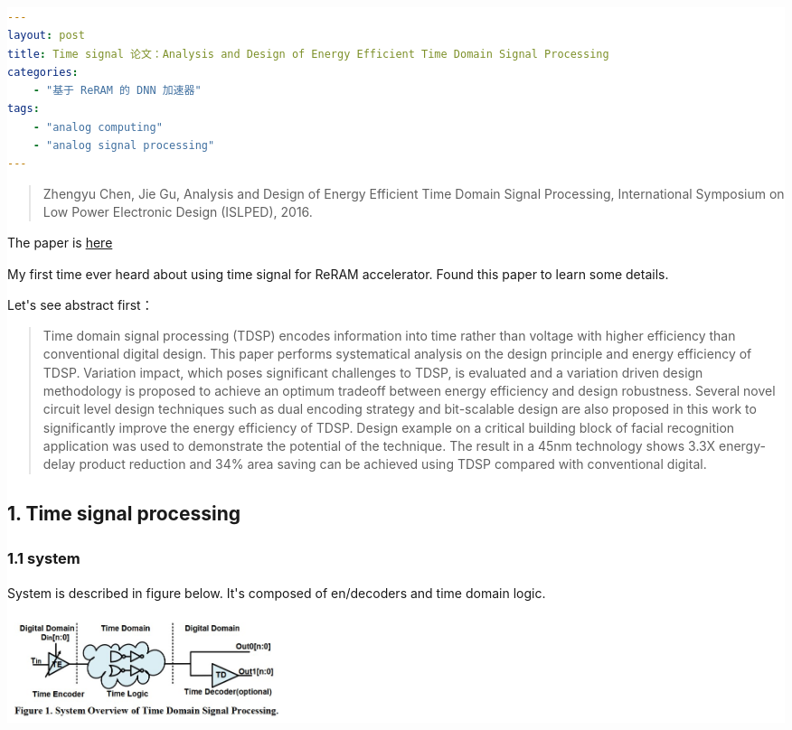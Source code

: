 ```yaml
---
layout: post
title: Time signal 论文：Analysis and Design of Energy Efficient Time Domain Signal Processing
categories: 
    - "基于 ReRAM 的 DNN 加速器"
tags:
    - "analog computing"
    - "analog signal processing"
---
```


<script type="text/javascript" async src="//cdn.mathjax.org/mathjax/latest/MathJax.js?config=TeX-MML-AM_CHTML"></script>


>Zhengyu Chen, Jie Gu, Analysis and Design of Energy Efficient Time Domain Signal Processing, International Symposium on Low Power Electronic Design (ISLPED), 2016.

The paper is [here](https://dl.acm.org/citation.cfm?id=2934585, 'paper')

My first time ever heard about using time signal for ReRAM accelerator. Found this paper to learn some details.

Let's see abstract first：

>Time domain signal processing (TDSP) encodes information into time rather than voltage with higher efficiency than conventional digital design. This paper performs systematical analysis on the design principle and energy efficiency of TDSP. Variation impact, which poses significant challenges to TDSP, is evaluated and a variation driven design methodology is proposed to achieve an optimum tradeoff between energy efficiency and design robustness. Several novel circuit level design techniques such as dual encoding strategy and bit-scalable design are also proposed in this work to significantly improve the energy efficiency of TDSP. Design example on a critical building block of facial recognition application was used to demonstrate the potential of the technique. The result in a 45nm technology shows 3.3X energy-delay product reduction and 34% area saving can be achieved using TDSP compared with conventional digital.

## 1. Time signal processing

### 1.1 system

System is described in figure below. It's composed of en/decoders and time domain logic.


<img src="/img/ReRAM_DNN_accelerator/1_figure_system.jpg" alt="System overview" width="300" align="bottom" />
